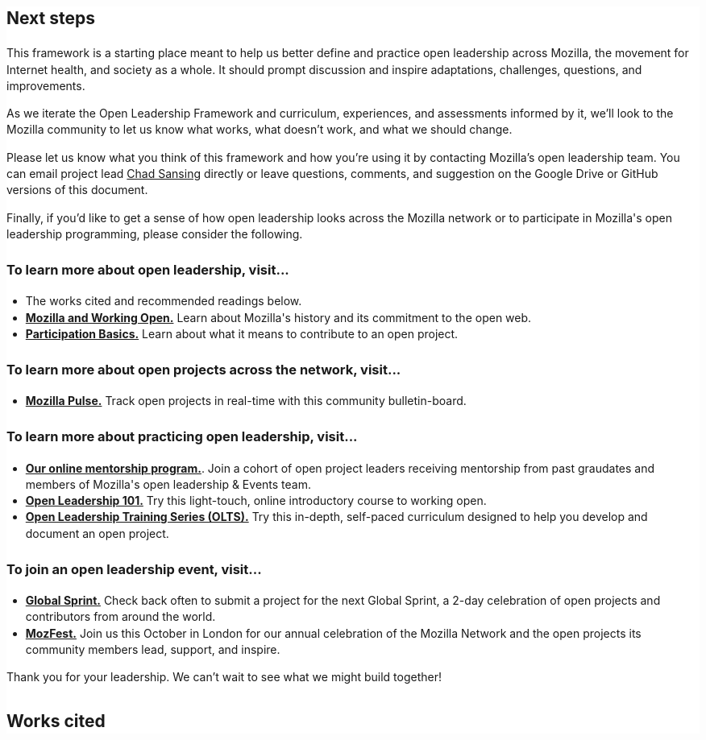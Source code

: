 ## Next steps

This framework is a starting place meant to help us better define and practice open leadership across Mozilla, the movement for Internet health, and society as a whole. It should prompt discussion and inspire adaptations, challenges, questions, and improvements.

As we iterate the Open Leadership Framework and curriculum, experiences, and assessments informed by it, we’ll look to the Mozilla community to let us know what works, what doesn’t work, and what we should change.

Please let us know what you think of this framework and how you’re using it by contacting Mozilla’s open leadership team. You can email project lead [Chad Sansing](mnailto:chad@mozillafoundation.org) directly or leave questions, comments, and suggestion on the Google Drive or GitHub versions of this document.

Finally, if you’d like to get a sense of how open leadership looks across the Mozilla network or to participate in Mozilla's open leadership programming, please consider the following.

### To learn more about open leadership, visit...

- The works cited and recommended readings below.
- [**Mozilla and Working Open.**](https://www.youtube.com/watch?v=quKdaqlR_9w) Learn about Mozilla's history and its commitment to the open web.
- [**Participation Basics.**](https://www.youtube.com/watch?v=m-b3hdxvSMU) Learn about what it means to contribute to an open project.

### To learn more about open projects across the network, visit...

- [**Mozilla Pulse.**](https://www.mozillapulse.org/latest) Track open projects in real-time with this community bulletin-board.

### To learn more about practicing open leadership, visit...
- [**Our online mentorship program.**](https://mozilla.github.io/leadership-training/). Join a cohort of open project leaders receiving mentorship from past graudates and members of Mozilla's open leadership & Events team.
- [**Open Leadership 101.**](https://mozilla.teachable.com/p/open-leadership-101) Try this light-touch, online introductory course to working open.
- [**Open Leadership Training Series (OLTS).**](https://mozilla.github.io/leadership-training/) Try this in-depth, self-paced curriculum designed to help you develop and document an open project.

### To join an open leadership event, visit...
- [**Global Sprint.**](https://mozilla.github.io/global-sprint/) Check back often to submit a project for the next Global Sprint, a 2-day celebration of open projects and contributors from around the world. 
- [**MozFest.**](https://mozillafestival.org/) Join us this October in London for our annual celebration of the Mozilla Network and the open projects its community members lead, support, and inspire.

Thank you for your leadership. We can’t wait to see what we might build together!

## Works cited

